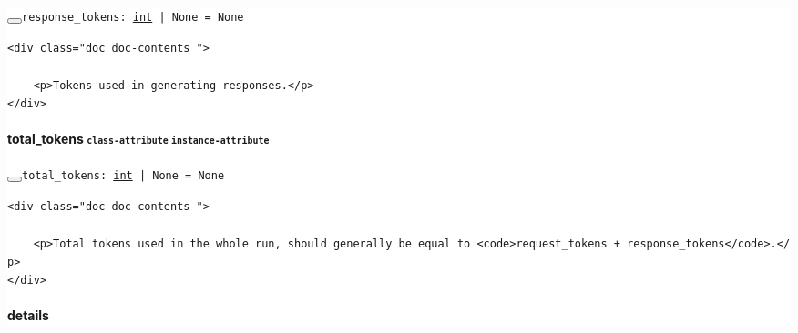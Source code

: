 </h4>
<div class="language-python doc-signature highlight"><pre id="__code_3"><span></span><button class="md-clipboard md-icon" title="Copy to clipboard" data-clipboard-target="#__code_3 > code"></button><code><span class="n">response_tokens</span><span class="p">:</span> <span class="n"><a class="autorefs autorefs-external" href="https://docs.python.org/3/library/functions.html#int">int</a></span> <span class="o">|</span> <span class="kc">None</span> <span class="o">=</span> <span class="kc">None</span>
</code></pre></div>

    <div class="doc doc-contents ">

        <p>Tokens used in generating responses.</p>
    </div>

</div>






<div class="doc doc-object doc-attribute">



<h4 id="pydantic_ai.usage.Usage.total_tokens" class="doc doc-heading">
            <span class="doc doc-object-name doc-attribute-name">total_tokens</span>


  <span class="doc doc-labels">
      <small class="doc doc-label doc-label-class-attribute"><code>class-attribute</code></small>
      <small class="doc doc-label doc-label-instance-attribute"><code>instance-attribute</code></small>
  </span>

</h4>
<div class="language-python doc-signature highlight"><pre id="__code_4"><span></span><button class="md-clipboard md-icon" title="Copy to clipboard" data-clipboard-target="#__code_4 > code"></button><code><span class="n">total_tokens</span><span class="p">:</span> <span class="n"><a class="autorefs autorefs-external" href="https://docs.python.org/3/library/functions.html#int">int</a></span> <span class="o">|</span> <span class="kc">None</span> <span class="o">=</span> <span class="kc">None</span>
</code></pre></div>

    <div class="doc doc-contents ">

        <p>Total tokens used in the whole run, should generally be equal to <code>request_tokens + response_tokens</code>.</p>
    </div>

</div>






<div class="doc doc-object doc-attribute">



<h4 id="pydantic_ai.usage.Usage.details" class="doc doc-heading">
            <span class="doc doc-object-name doc-attribute-name">details</span>

